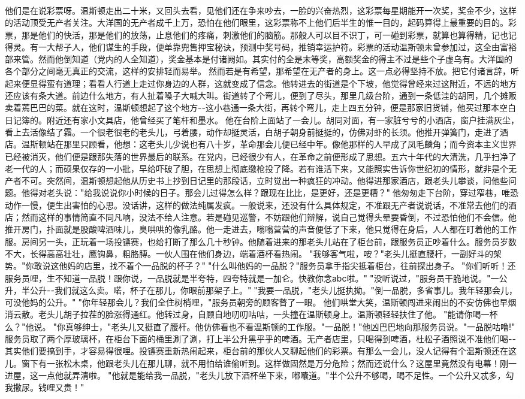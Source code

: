 他们是在说彩票呀。温斯顿走出二十米，又回头去看，见他们还在争来吵去，一脸的兴奋热烈，这彩票每星期能开一次奖，奖金不少，这样的活动顶受无产者关注。大洋国的无产者成千上万，恐怕在他们眼里，这彩票称不上他们后半生的惟一目的，起码算得上最重要的目的。彩票，那是他们的快活，那是他们的放荡，止息他们的疼痛，刺激他们的脑筋。那般人可以目不识丁，可一碰到彩票，就算也算得精，记也记得灵。有一大帮子人，他们谋生的手段，便单靠兜售押宝秘诀，预测中奖号码，推销幸运护符。彩票的活动温斯顿未曾参加过，这全由富裕部来管。然而他倒知道（党内的人全知道），奖金基本是付诸阙如。其实付的全是末等奖，高额奖金的得主不过是些个子虚乌有。大洋国的各个部分之间毫无真正的交流，这样的安排轻而易举。
然而若是有希望，那希望在无产者的身上。这一点必得坚持不放。把它付诸言辞，听起来便显得蛮有道理；看看人行道上走过你身边的人群，这就变成了信念。他转进去的街道是个下坡，他觉得曾经来过这附近，不远的地方还应该有条大道。前边什么地方，有人扯着嗓子大喊大叫。街道转了个弯儿，便到了尽头，那里几级台阶，通到一条低洼的胡同，几个摊贩卖着蔫巴巴的菜。就在这时，温斯顿想起了这个地方--这小巷通一条大街，再转个弯儿，走上四五分钟，便是那家旧货铺，他买过那本空白日记簿的。附近还有家小文具店，他曾经买了笔杆和墨水。
他在台阶上面站了一会儿。胡同对面，有一家脏兮兮的小酒店，窗户挂满灰尘，看上去活像结了霜。一个很老很老的老头儿，弓着腰，动作却挺灵活，白胡子朝身前挺挺的，仿佛对虾的长须。他推开弹簧门，走进了酒店。温斯顿站在那里只顾看，他想：这老头儿少说也有八十岁，革命那会儿便已经中年。像他那样的人早成了凤毛麟角；而今资本主义世界已经被消灭，他们便是跟那失落的世界最后的联系。在党内，已经很少有人，在革命之前便形成了思想。五六十年代的大清洗，几乎扫净了老一代的人；而硕果仅存的一小批，早给吓破了胆，在思想上彻底缴枪投了降。若有谁活下来，又能照实告诉你世纪初的情形，就非是个无产者不可。突然间，温斯顿想起他从历史书上抄到日记里的那段话，立时觉出一种疯狂的冲动。他得进那家酒店，跟老头儿攀谈，问他些问题。他得对老头说："给我说说你小时候的日子。那会儿过得怎么样？跟现在比比，是更好，还是更糟？"
他匆匆走下台阶，穿过窄巷，唯恐动作一慢，便生出害怕的心思。没话讲，这样的做法纯属发疯。一般说来，还没有什么具体规定，不准跟无产者说说话，不准常去他们的酒店；然而这样的事情简直不同凡响，没法不给人注意。若是碰见巡警，不妨跟他们辩解，说自己觉得头晕要昏倒，不过恐怕他们不会信。他推开房门，扑面就是股酸啤酒味儿，臭哄哄的像乳酪。他一走进去，嗡嗡营营的声音便低了下来，他只觉得在身后，人人都在盯着他的工作服。房间另一头，正玩着一场投镖赛，也给打断了那么几十秒钟。他随着进来的那老头儿站在了柜台前，跟服务员正吵着什么。服务员岁数不大，长得高高壮壮，鹰钩鼻，粗胳膊。一伙人围在他们身边，端着酒杯看热闹。
"我够客气啦，咹？"老头儿挺直腰杆，一副好斗的架势。"你敢说这他妈的店里，找不着个一品脱的杯子？"
"什么叫他妈的一品脱？"服务员拿手指尖抵着柜台，往前探出身子。
"你们听听！还服务员哩，生不知道一品脱！跟你说，一品脱就是半夸特，四夸特就是一加仑。快教你念abc啦。"
"没听说过，"服务员干脆地说。"一公升，半公升--我们就这么卖。喏，杯子在那儿，你眼前那架子上。"
"我要一品脱，"老头儿挺执拗。"倒一品脱，多省事儿。我年轻那会儿，可没他妈的公升。"
"你年轻那会儿？我们全住树梢哩，"服务员朝旁的顾客瞥了一眼。
他们哄堂大笑，温斯顿闯进来闹出的不安仿佛也早烟消云散。老头儿胡子拉茬的脸涨得通红。他转过身，自顾自地叨叨咕咕，一头撞在温斯顿身上。温斯顿轻轻扶住了他。
"能请你喝一杯么？"他说。
"你真够绅士，"老头儿又挺直了腰杆。他仿佛看也不看温斯顿的工作服。"一品脱！"他凶巴巴地向那服务员说。"一品脱咕噜!"
服务员取了两个厚玻璃杯，在柜台下面的桶里涮了涮，打上半公升黑乎乎的啤酒。无产者店里，只喝得到啤酒，杜松子酒照说不准他们喝--其实他们要搞到手，才容易得很哩。投镖赛重新热闹起来，柜台前的那伙人又聊起他们的彩票。有那么一会儿，没人记得有个温斯顿还在这儿。窗下有一张松木桌，他跟老头儿在那儿聊，就不用怕给谁偷听到。这样做固然是万分危险；然而还说什么？这屋里竟然没有电幕！刚一进屋，这一点他就弄清啦。
"他就是能给我一品脱，"老头儿放下酒杯坐下来，嘟囔道。"半个公升不够喝，喝不足性。一个公升又忒多，勾我撒尿。钱哩又贵！"
